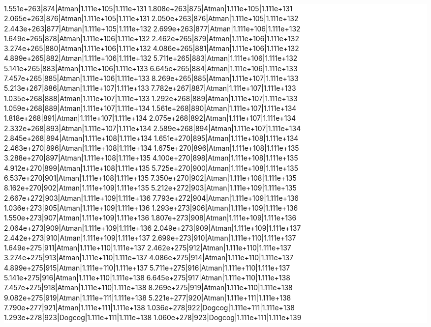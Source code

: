 1.551e+263|874|Atman|1.111e+105|1.111e+131
1.808e+263|875|Atman|1.111e+105|1.111e+131
2.065e+263|876|Atman|1.111e+105|1.111e+131
2.050e+263|876|Atman|1.111e+105|1.111e+132
2.443e+263|877|Atman|1.111e+105|1.111e+132
2.699e+263|877|Atman|1.111e+106|1.111e+132
1.649e+265|878|Atman|1.111e+106|1.111e+132
2.462e+265|879|Atman|1.111e+106|1.111e+132
3.274e+265|880|Atman|1.111e+106|1.111e+132
4.086e+265|881|Atman|1.111e+106|1.111e+132
4.899e+265|882|Atman|1.111e+106|1.111e+132
5.711e+265|883|Atman|1.111e+106|1.111e+132
5.141e+265|883|Atman|1.111e+106|1.111e+133
6.645e+265|884|Atman|1.111e+106|1.111e+133
7.457e+265|885|Atman|1.111e+106|1.111e+133
8.269e+265|885|Atman|1.111e+107|1.111e+133
5.213e+267|886|Atman|1.111e+107|1.111e+133
7.782e+267|887|Atman|1.111e+107|1.111e+133
1.035e+268|888|Atman|1.111e+107|1.111e+133
1.292e+268|889|Atman|1.111e+107|1.111e+133
1.059e+268|889|Atman|1.111e+107|1.111e+134
1.561e+268|890|Atman|1.111e+107|1.111e+134
1.818e+268|891|Atman|1.111e+107|1.111e+134
2.075e+268|892|Atman|1.111e+107|1.111e+134
2.332e+268|893|Atman|1.111e+107|1.111e+134
2.589e+268|894|Atman|1.111e+107|1.111e+134
2.845e+268|894|Atman|1.111e+108|1.111e+134
1.651e+270|895|Atman|1.111e+108|1.111e+134
2.463e+270|896|Atman|1.111e+108|1.111e+134
1.675e+270|896|Atman|1.111e+108|1.111e+135
3.288e+270|897|Atman|1.111e+108|1.111e+135
4.100e+270|898|Atman|1.111e+108|1.111e+135
4.912e+270|899|Atman|1.111e+108|1.111e+135
5.725e+270|900|Atman|1.111e+108|1.111e+135
6.537e+270|901|Atman|1.111e+108|1.111e+135
7.350e+270|902|Atman|1.111e+108|1.111e+135
8.162e+270|902|Atman|1.111e+109|1.111e+135
5.212e+272|903|Atman|1.111e+109|1.111e+135
2.667e+272|903|Atman|1.111e+109|1.111e+136
7.793e+272|904|Atman|1.111e+109|1.111e+136
1.036e+273|905|Atman|1.111e+109|1.111e+136
1.293e+273|906|Atman|1.111e+109|1.111e+136
1.550e+273|907|Atman|1.111e+109|1.111e+136
1.807e+273|908|Atman|1.111e+109|1.111e+136
2.064e+273|909|Atman|1.111e+109|1.111e+136
2.049e+273|909|Atman|1.111e+109|1.111e+137
2.442e+273|910|Atman|1.111e+109|1.111e+137
2.699e+273|910|Atman|1.111e+110|1.111e+137
1.649e+275|911|Atman|1.111e+110|1.111e+137
2.462e+275|912|Atman|1.111e+110|1.111e+137
3.274e+275|913|Atman|1.111e+110|1.111e+137
4.086e+275|914|Atman|1.111e+110|1.111e+137
4.899e+275|915|Atman|1.111e+110|1.111e+137
5.711e+275|916|Atman|1.111e+110|1.111e+137
5.141e+275|916|Atman|1.111e+110|1.111e+138
6.645e+275|917|Atman|1.111e+110|1.111e+138
7.457e+275|918|Atman|1.111e+110|1.111e+138
8.269e+275|919|Atman|1.111e+110|1.111e+138
9.082e+275|919|Atman|1.111e+111|1.111e+138
5.221e+277|920|Atman|1.111e+111|1.111e+138
7.790e+277|921|Atman|1.111e+111|1.111e+138
1.036e+278|922|Dogcog|1.111e+111|1.111e+138
1.293e+278|923|Dogcog|1.111e+111|1.111e+138
1.060e+278|923|Dogcog|1.111e+111|1.111e+139